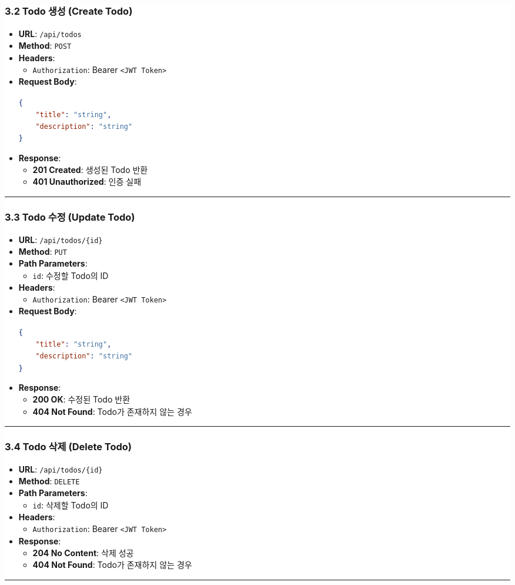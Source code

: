 
### 3.2 Todo 생성 (Create Todo)
- **URL**: `/api/todos`
- **Method**: `POST`
- **Headers**:
    - `Authorization`: Bearer `<JWT Token>`
- **Request Body**:
    ```json
    {
        "title": "string",
        "description": "string"
    }
    ```
- **Response**:
    - **201 Created**: 생성된 Todo 반환
    - **401 Unauthorized**: 인증 실패

---

### 3.3 Todo 수정 (Update Todo)
- **URL**: `/api/todos/{id}`
- **Method**: `PUT`
- **Path Parameters**:
    - `id`: 수정할 Todo의 ID
- **Headers**:
    - `Authorization`: Bearer `<JWT Token>`
- **Request Body**:
    ```json
    {
        "title": "string",
        "description": "string"
    }
    ```
- **Response**:
    - **200 OK**: 수정된 Todo 반환
    - **404 Not Found**: Todo가 존재하지 않는 경우

---

### 3.4 Todo 삭제 (Delete Todo)
- **URL**: `/api/todos/{id}`
- **Method**: `DELETE`
- **Path Parameters**:
    - `id`: 삭제할 Todo의 ID
- **Headers**:
    - `Authorization`: Bearer `<JWT Token>`
- **Response**:
    - **204 No Content**: 삭제 성공
    - **404 Not Found**: Todo가 존재하지 않는 경우

---
